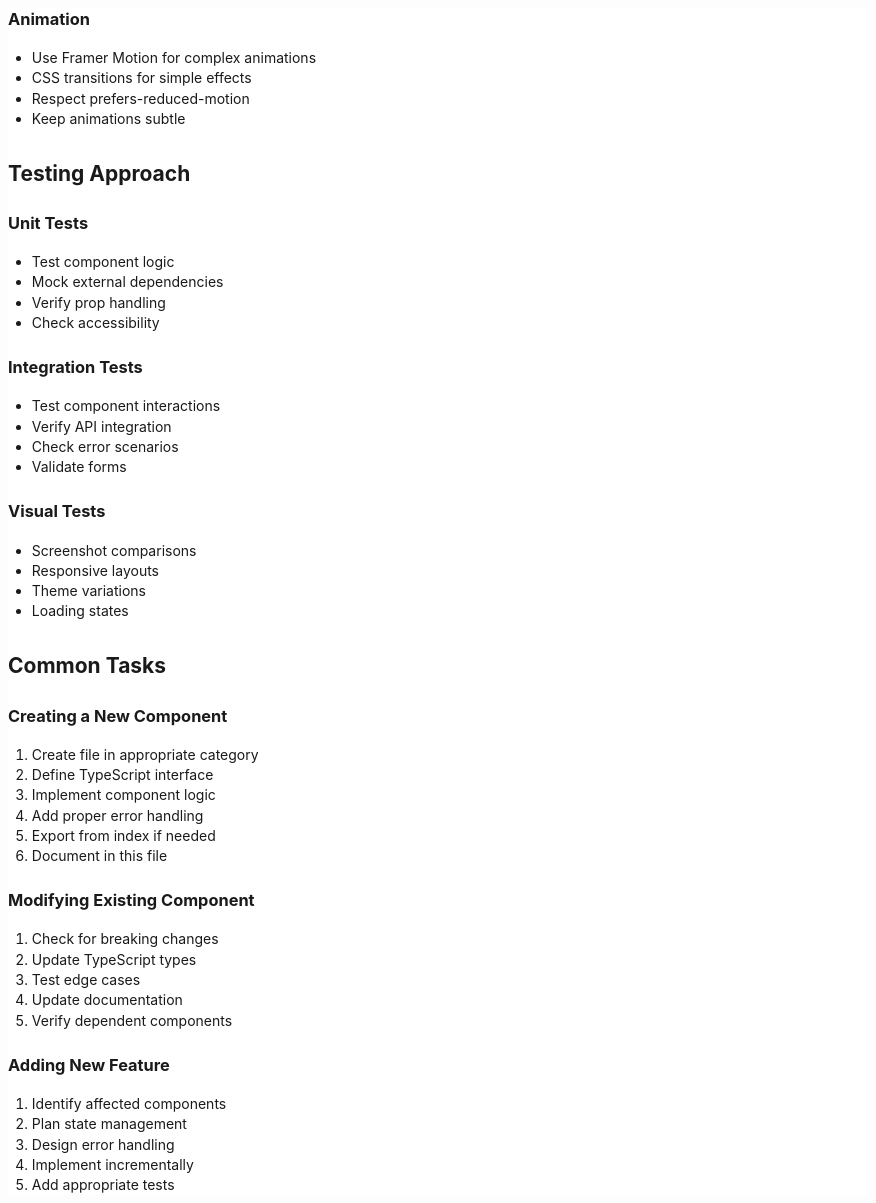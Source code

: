 ### Animation
- Use Framer Motion for complex animations
- CSS transitions for simple effects
- Respect prefers-reduced-motion
- Keep animations subtle

## Testing Approach

### Unit Tests
- Test component logic
- Mock external dependencies
- Verify prop handling
- Check accessibility

### Integration Tests
- Test component interactions
- Verify API integration
- Check error scenarios
- Validate forms

### Visual Tests
- Screenshot comparisons
- Responsive layouts
- Theme variations
- Loading states

## Common Tasks

### Creating a New Component
1. Create file in appropriate category
2. Define TypeScript interface
3. Implement component logic
4. Add proper error handling
5. Export from index if needed
6. Document in this file

### Modifying Existing Component
1. Check for breaking changes
2. Update TypeScript types
3. Test edge cases
4. Update documentation
5. Verify dependent components

### Adding New Feature
1. Identify affected components
2. Plan state management
3. Design error handling
4. Implement incrementally
5. Add appropriate tests